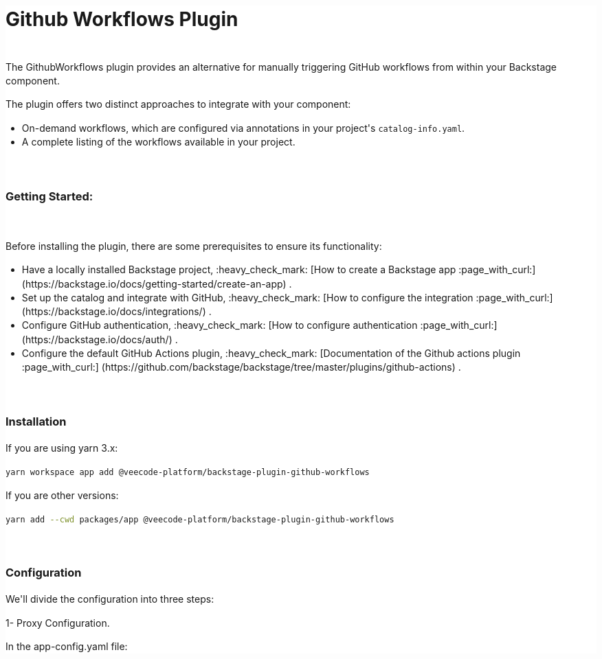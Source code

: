 # Github Workflows Plugin
<br>
The GithubWorkflows plugin provides an alternative for manually triggering GitHub workflows from within your Backstage component.

The plugin offers two distinct approaches to integrate with your component:

<ul>
  <li> On-demand workflows, which are configured via annotations in your project's <span><code>catalog-info.yaml</code></span>.</li>
  <li>A complete listing of the workflows available in your project.</li>
</ul>
<br>

### Getting Started:
<br>

Before installing the plugin, there are some prerequisites to ensure its functionality:
<ul>
<li> Have a locally installed Backstage project, :heavy_check_mark: [How to create a Backstage app :page_with_curl:](https://backstage.io/docs/getting-started/create-an-app) .</li>
<li>Set up the catalog and integrate with GitHub, :heavy_check_mark: [How to configure the integration :page_with_curl:](https://backstage.io/docs/integrations/) .</li>
<li>Configure GitHub authentication, :heavy_check_mark: [How to configure authentication :page_with_curl:](https://backstage.io/docs/auth/) .</li>
<li>Configure the default GitHub Actions plugin, :heavy_check_mark: [Documentation of the Github actions plugin :page_with_curl:]
(https://github.com/backstage/backstage/tree/master/plugins/github-actions) .</li>
</ul>
<br>

### Installation

If you are using yarn 3.x:

```shell
yarn workspace app add @veecode-platform/backstage-plugin-github-workflows
```

If you are 
other versions:

```bash
yarn add --cwd packages/app @veecode-platform/backstage-plugin-github-workflows
```
<br>

### Configuration

We'll divide the configuration into three steps:

1- Proxy Configuration.

In the app-config.yaml file:
